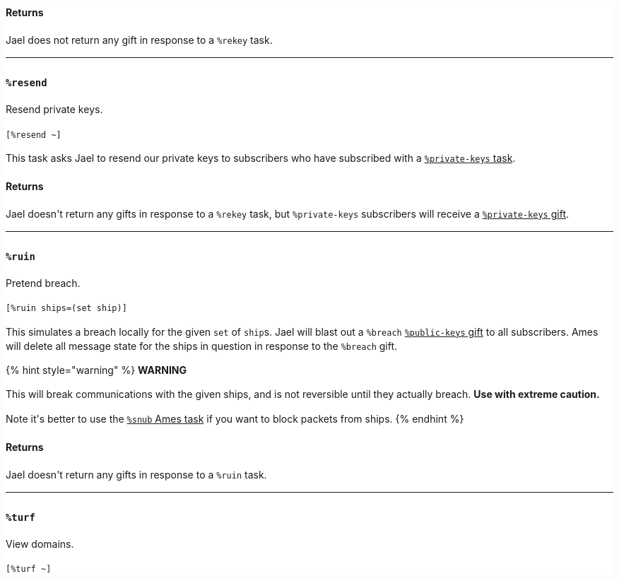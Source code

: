 #### Returns

Jael does not return any gift in response to a `%rekey` task.

***

### `%resend` <a href="#resend" id="resend"></a>

Resend private keys.

```hoon
[%resend ~]
```

This task asks Jael to resend our private keys to subscribers who have subscribed with a [`%private-keys` task](tasks.md#private-keys).

#### Returns

Jael doesn't return any gifts in response to a `%rekey` task, but `%private-keys` subscribers will receive a [`%private-keys` gift](../examples/examples.md#private-keys).

***

### `%ruin` <a href="#ruin" id="ruin"></a>

Pretend breach.

```hoon
[%ruin ships=(set ship)]
```

This simulates a breach locally for the given `set` of `ship`s. Jael will blast out a `%breach` [`%public-keys` gift](../examples/examples.md#private-keys) to all subscribers. Ames will delete all message state for the ships in question in response to the `%breach` gift.

{% hint style="warning" %}
**WARNING**

This will break communications with the given ships, and is not reversible until they actually breach. **Use with extreme caution.**

Note it's better to use the [`%snub` Ames task](../../ames/reference/tasks.md#snub) if you want to block packets from ships.
{% endhint %}

#### Returns

Jael doesn't return any gifts in response to a `%ruin` task.

***

### `%turf` <a href="#turf" id="turf"></a>

View domains.

```hoon
[%turf ~]
```
